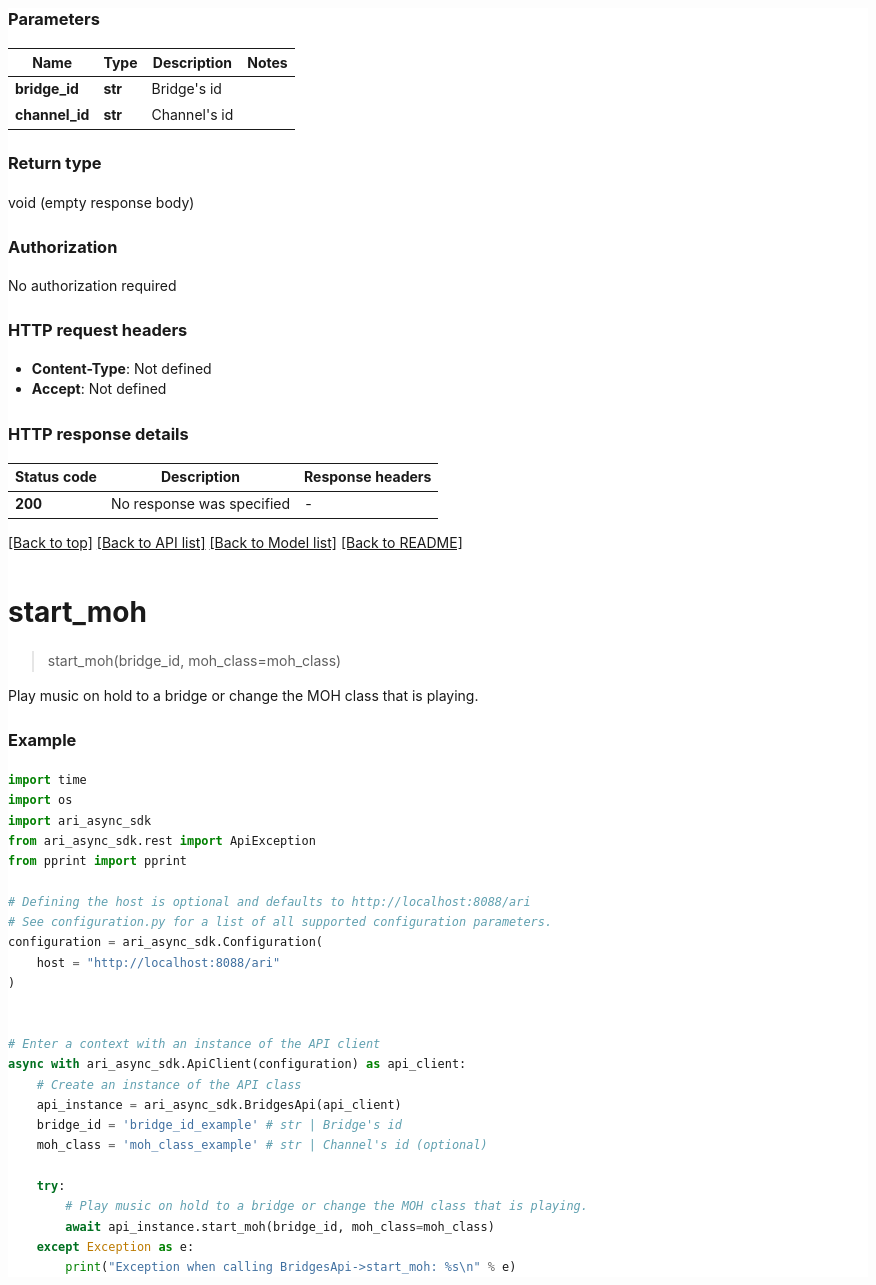 ```python
```



### Parameters

Name | Type | Description  | Notes
------------- | ------------- | ------------- | -------------
 **bridge_id** | **str**| Bridge&#39;s id | 
 **channel_id** | **str**| Channel&#39;s id | 

### Return type

void (empty response body)

### Authorization

No authorization required

### HTTP request headers

 - **Content-Type**: Not defined
 - **Accept**: Not defined

### HTTP response details
| Status code | Description | Response headers |
|-------------|-------------|------------------|
**200** | No response was specified |  -  |

[[Back to top]](#) [[Back to API list]](../README.md#documentation-for-api-endpoints) [[Back to Model list]](../README.md#documentation-for-models) [[Back to README]](../README.md)

# **start_moh**
> start_moh(bridge_id, moh_class=moh_class)

Play music on hold to a bridge or change the MOH class that is playing.

### Example

```python
import time
import os
import ari_async_sdk
from ari_async_sdk.rest import ApiException
from pprint import pprint

# Defining the host is optional and defaults to http://localhost:8088/ari
# See configuration.py for a list of all supported configuration parameters.
configuration = ari_async_sdk.Configuration(
    host = "http://localhost:8088/ari"
)


# Enter a context with an instance of the API client
async with ari_async_sdk.ApiClient(configuration) as api_client:
    # Create an instance of the API class
    api_instance = ari_async_sdk.BridgesApi(api_client)
    bridge_id = 'bridge_id_example' # str | Bridge's id
    moh_class = 'moh_class_example' # str | Channel's id (optional)

    try:
        # Play music on hold to a bridge or change the MOH class that is playing.
        await api_instance.start_moh(bridge_id, moh_class=moh_class)
    except Exception as e:
        print("Exception when calling BridgesApi->start_moh: %s\n" % e)
```